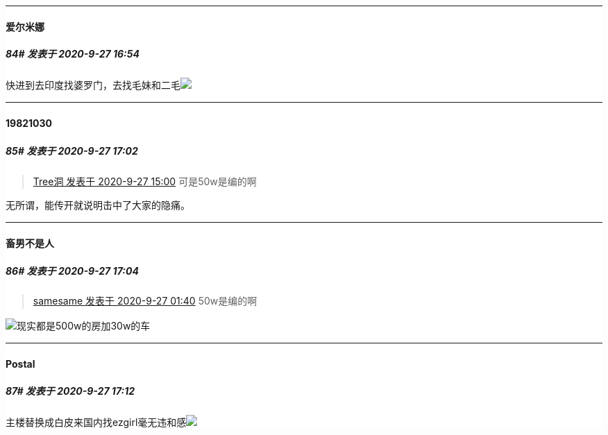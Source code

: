 *****

####  爱尔米娜  
##### 84#       发表于 2020-9-27 16:54




快进到去印度找婆罗门，去找毛妹和二毛<img src="https://static.saraba1st.com/image/smiley/face2017/037.png" referrerpolicy="no-referrer">







*****

####  19821030  
##### 85#       发表于 2020-9-27 17:02



<blockquote><a href="httphttps://bbs.saraba1st.com/2b/forum.php?mod=redirect&amp;goto=findpost&amp;pid=48873201&amp;ptid=1962190" target="_blank">Tree洞 发表于 2020-9-27 15:00</a>
可是50w是编的啊</blockquote>
无所谓，能传开就说明击中了大家的隐痛。







*****

####  畜男不是人  
##### 86#       发表于 2020-9-27 17:04



<blockquote><a href="httphttps://bbs.saraba1st.com/2b/forum.php?mod=redirect&amp;goto=findpost&amp;pid=48872921&amp;ptid=1962190" target="_blank">samesame 发表于 2020-9-27 01:40</a>
50w是编的啊</blockquote>
<img src="https://static.saraba1st.com/image/smiley/face2017/067.png" referrerpolicy="no-referrer">现实都是500w的房加30w的车







*****

####  Postal  
##### 87#       发表于 2020-9-27 17:12




主楼替换成白皮来国内找ezgirl毫无违和感<img src="https://static.saraba1st.com/image/smiley/face2017/061.gif" referrerpolicy="no-referrer">



